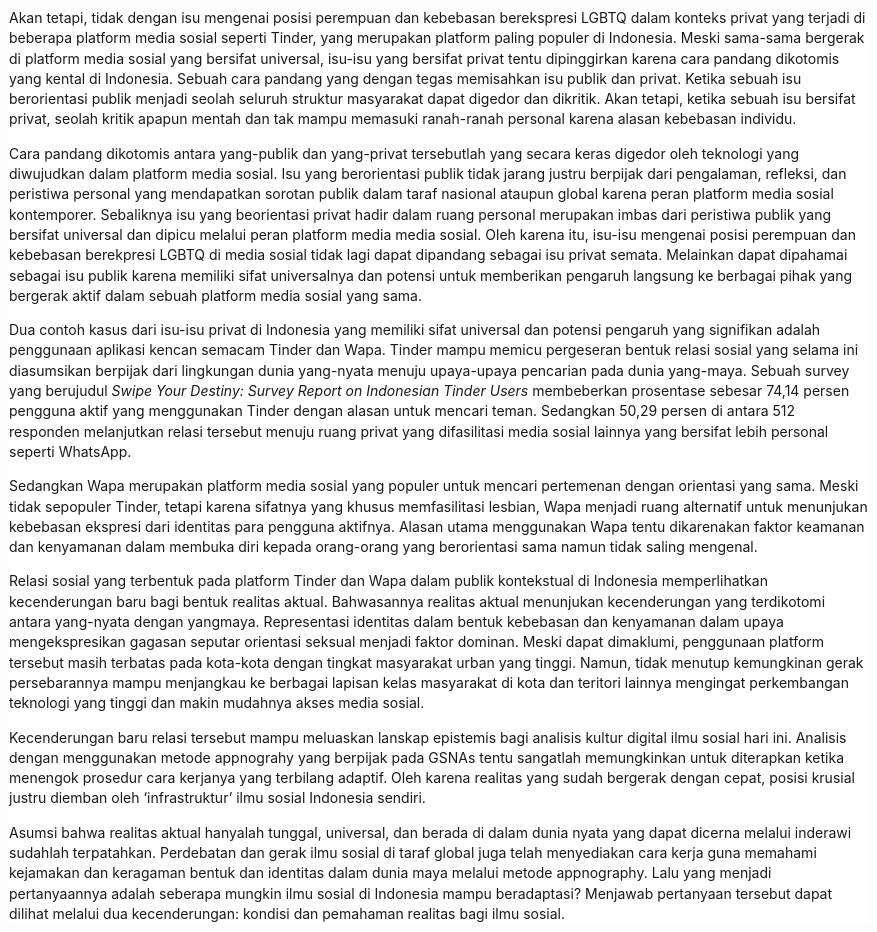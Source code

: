 Akan tetapi, tidak dengan isu mengenai posisi perempuan dan kebebasan berekspresi LGBTQ dalam konteks privat yang terjadi di beberapa platform media sosial seperti Tinder, yang merupakan platform paling populer di Indonesia. Meski sama-sama bergerak di platform media sosial yang bersifat universal, isu-isu yang bersifat privat tentu dipinggirkan karena cara pandang dikotomis yang kental di Indonesia. Sebuah cara pandang yang dengan tegas memisahkan isu publik dan privat. Ketika sebuah isu berorientasi publik menjadi seolah seluruh struktur masyarakat dapat digedor dan dikritik. Akan tetapi, ketika sebuah isu bersifat privat, seolah kritik apapun mentah dan tak mampu memasuki ranah-ranah personal karena alasan kebebasan individu.

Cara pandang dikotomis antara yang-publik dan yang-privat tersebutlah yang secara keras digedor oleh teknologi yang diwujudkan dalam platform media sosial. Isu yang berorientasi publik tidak jarang justru berpijak dari pengalaman, refleksi, dan peristiwa personal yang mendapatkan sorotan publik dalam taraf nasional ataupun global karena peran platform media sosial kontemporer. Sebaliknya isu yang beorientasi privat hadir dalam ruang personal merupakan imbas dari peristiwa publik yang bersifat universal dan dipicu melalui peran platform media media sosial. Oleh karena itu, isu-isu mengenai posisi perempuan dan kebebasan berekpresi LGBTQ di media sosial tidak lagi dapat dipandang sebagai isu privat semata. Melainkan dapat dipahamai sebagai isu publik karena memiliki sifat universalnya dan potensi untuk memberikan pengaruh langsung ke berbagai pihak yang bergerak aktif dalam sebuah platform media sosial yang sama.

Dua contoh kasus dari isu-isu privat di Indonesia yang memiliki sifat universal dan potensi pengaruh yang signifikan adalah penggunaan aplikasi kencan semacam Tinder dan Wapa. Tinder mampu memicu pergeseran bentuk relasi sosial yang selama ini diasumsikan berpijak dari lingkungan dunia yang-nyata menuju upaya-upaya pencarian pada dunia yang-maya. Sebuah survey yang berujudul _Swipe Your Destiny: Survey Report on Indonesian Tinder Users_ membeberkan prosentase sebesar 74,14 persen pengguna aktif yang menggunakan Tinder dengan alasan untuk mencari teman. Sedangkan 50,29 persen di antara 512 responden melanjutkan relasi tersebut menuju ruang privat yang difasilitasi media sosial lainnya yang bersifat lebih personal seperti WhatsApp.

Sedangkan Wapa merupakan platform media sosial yang populer untuk mencari pertemenan dengan orientasi yang sama. Meski tidak sepopuler Tinder, tetapi karena sifatnya yang khusus memfasilitasi lesbian, Wapa menjadi ruang alternatif untuk menunjukan kebebasan ekspresi dari identitas para pengguna aktifnya. Alasan utama menggunakan Wapa tentu dikarenakan faktor keamanan dan kenyamanan dalam membuka diri kepada orang-orang yang berorientasi sama namun tidak saling mengenal.

Relasi sosial yang terbentuk pada platform Tinder dan Wapa dalam publik kontekstual di Indonesia memperlihatkan kecenderungan baru bagi bentuk realitas aktual. Bahwasannya realitas aktual menunjukan kecenderungan yang terdikotomi antara yang-nyata dengan yangmaya. Representasi identitas dalam bentuk kebebasan dan kenyamanan dalam upaya mengekspresikan gagasan seputar orientasi seksual menjadi faktor dominan. Meski dapat dimaklumi, penggunaan platform tersebut masih terbatas pada kota-kota dengan tingkat masyarakat urban yang tinggi. Namun, tidak menutup kemungkinan gerak persebarannya mampu menjangkau ke berbagai lapisan kelas masyarakat di kota dan teritori lainnya mengingat perkembangan teknologi yang tinggi dan makin mudahnya akses media sosial.

Kecenderungan baru relasi tersebut mampu meluaskan lanskap epistemis bagi analisis kultur digital ilmu sosial hari ini. Analisis dengan menggunakan metode appnograhy yang berpijak pada GSNAs tentu sangatlah memungkinkan untuk diterapkan ketika menengok prosedur cara kerjanya yang terbilang adaptif. Oleh karena realitas yang sudah bergerak dengan cepat, posisi krusial justru diemban oleh ‘infrastruktur’ ilmu sosial Indonesia sendiri.

Asumsi bahwa realitas aktual hanyalah tunggal, universal, dan berada di dalam dunia nyata yang dapat dicerna melalui inderawi sudahlah terpatahkan. Perdebatan dan gerak ilmu sosial di taraf global juga telah menyediakan cara kerja guna memahami kejamakan dan keragaman bentuk dan identitas dalam dunia maya melalui metode appnography. Lalu yang menjadi pertanyaannya adalah seberapa mungkin ilmu sosial di Indonesia mampu beradaptasi? Menjawab pertanyaan tersebut dapat dilihat melalui dua kecenderungan: kondisi dan pemahaman realitas bagi ilmu sosial.
